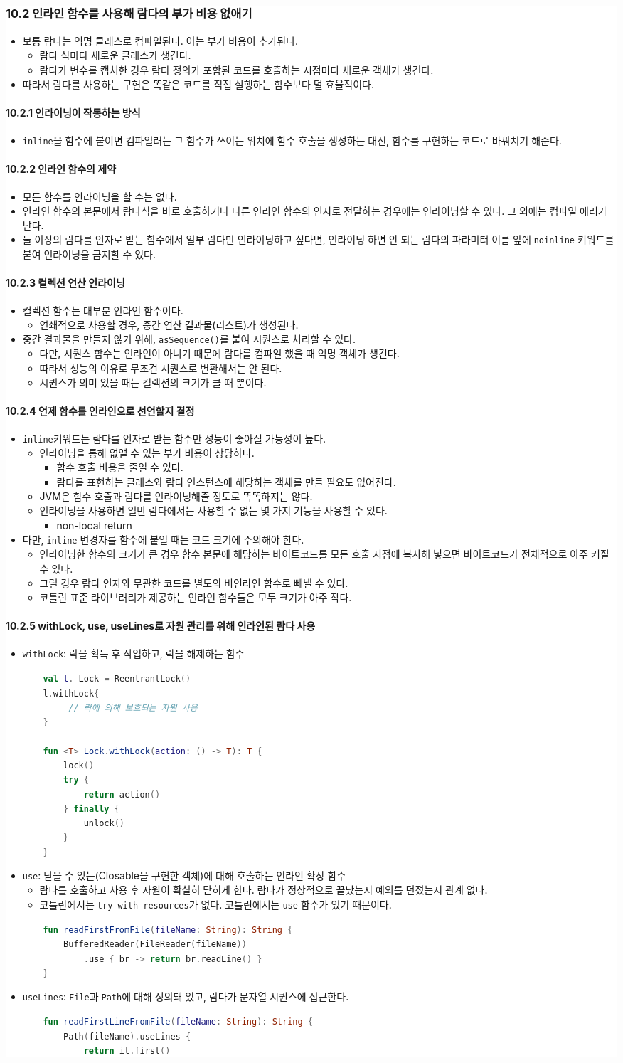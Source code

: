 ### 10.2 인라인 함수를 사용해 람다의 부가 비용 없애기
- 보통 람다는 익명 클래스로 컴파일된다. 이는 부가 비용이 추가된다.
  - 람다 식마다 새로운 클래스가 생긴다.
  - 람다가 변수를 캡처한 경우 람다 정의가 포함된 코드를 호출하는 시점마다 새로운 객체가 생긴다.
- 따라서 람다를 사용하는 구현은 똑같은 코드를 직접 실행하는 함수보다 덜 효율적이다.
#### 10.2.1 인라이닝이 작동하는 방식
- `inline`을 함수에 붙이면 컴파일러는 그 함수가 쓰이는 위치에 함수 호출을 생성하는 대신, 함수를 구현하는 코드로 바꿔치기 해준다.
#### 10.2.2 인라인 함수의 제약
- 모든 함수를 인라이닝을 할 수는 없다.
- 인라인 함수의 본문에서 람다식을 바로 호출하거나 다른 인라인 함수의 인자로 전달하는 경우에는 인라이닝할 수 있다. 그 외에는 컴파일 에러가 난다.
- 둘 이상의 람다를 인자로 받는 함수에서 일부 람다만 인라이닝하고 싶다면, 인라이닝 하면 안 되는 람다의 파라미터 이름 앞에 `noinline` 키워드를 붙여 인라이닝을 금지할 수 있다.
#### 10.2.3 컬렉션 연산 인라이닝
- 컬렉션 함수는 대부분 인라인 함수이다.
  - 연쇄적으로 사용할 경우, 중간 연산 결과물(리스트)가 생성된다.
- 중간 결과물을 만들지 않기 위해, `asSequence()`를 붙여 시퀀스로 처리할 수 있다.
  - 다만, 시퀀스 함수는 인라인이 아니기 때문에 람다를 컴파일 했을 때 익명 객체가 생긴다.
  - 따라서 성능의 이유로 무조건 시퀀스로 변환해서는 안 된다.
  - 시퀀스가 의미 있을 때는 컬렉션의 크기가 클 때 뿐이다.
#### 10.2.4 언제 함수를 인라인으로 선언할지 결정
- `inline`키워드는 람다를 인자로 받는 함수만 성능이 좋아질 가능성이 높다.
  - 인라이닝을 통해 없앨 수 있는 부가 비용이 상당하다.
    - 함수 호출 비용을 줄일 수 있다.
    - 람다를 표현하는 클래스와 람다 인스턴스에 해당하는 객체를 만들 필요도 없어진다.
  - JVM은 함수 호출과 람다를 인라이닝해줄 정도로 똑똑하지는 않다.
  - 인라이닝을 사용하면 일반 람다에서는 사용할 수 없는 몇 가지 기능을 사용할 수 있다.
    - non-local return
- 다만, `inline` 변경자를 함수에 붙일 때는 코드 크기에 주의해야 한다.
  - 인라이닝한 함수의 크기가 큰 경우 함수 본문에 해당하는 바이트코드를 모든 호출 지점에 복사해 넣으면 바이트코드가 전체적으로 아주 커질 수 있다.
  - 그럴 경우 람다 인자와 무관한 코드를 별도의 비인라인 함수로 빼낼 수 있다.
  - 코틀린 표준 라이브러리가 제공하는 인라인 함수들은 모두 크기가 아주 작다.
#### 10.2.5 withLock, use, useLines로 자원 관리를 위해 인라인된 람다 사용
- `withLock`: 락을 획득 후 작업하고, 락을 해제하는 함수
  ```kotlin
      val l. Lock = ReentrantLock()
      l.withLock{
           // 락에 의해 보호되는 자원 사용
      }
  
      fun <T> Lock.withLock(action: () -> T): T {
          lock()
          try {
              return action()
          } finally {
              unlock()
          }
      }
  ```
- `use`: 닫을 수 있는(Closable을 구현한 객체)에 대해 호출하는 인라인 확장 함수
  - 람다를 호출하고 사용 후 자원이 확실히 닫히게 한다. 람다가 정상적으로 끝났는지 예외를 던졌는지 관계 없다.
  - 코틀린에서는 `try-with-resources`가 없다. 코틀린에서는 `use` 함수가 있기 때문이다.
  ```kotlin
      fun readFirstFromFile(fileName: String): String {
          BufferedReader(FileReader(fileName))
              .use { br -> return br.readLine() }
      }
  ```
- `useLines`: `File`과 `Path`에 대해 정의돼 있고, 람다가 문자열 시퀀스에 접근한다.
  ```kotlin
      fun readFirstLineFromFile(fileName: String): String {
          Path(fileName).useLines {
              return it.first()
  ```